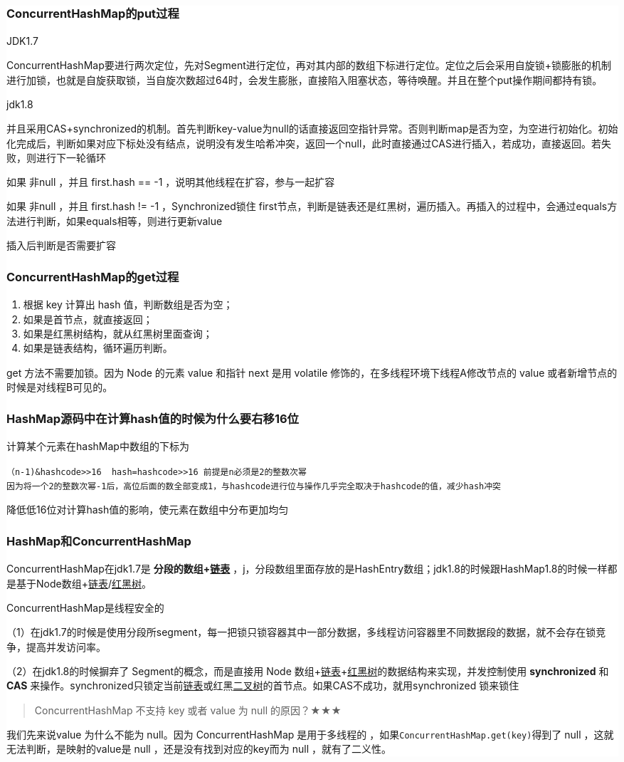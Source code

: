 ### ConcurrentHashMap的put过程

JDK1.7 

ConcurrentHashMap要进行两次定位，先对Segment进行定位，再对其内部的数组下标进行定位。定位之后会采用自旋锁+锁膨胀的机制进行加锁，也就是自旋获取锁，当自旋次数超过64时，会发生膨胀，直接陷入阻塞状态，等待唤醒。并且在整个put操作期间都持有锁。

jdk1.8

并且采用CAS+synchronized的机制。首先判断key-value为null的话直接返回空指针异常。否则判断map是否为空，为空进行初始化。初始化完成后，判断如果对应下标处没有结点，说明没有发生哈希冲突，返回一个null，此时直接通过CAS进行插入，若成功，直接返回。若失败，则进行下一轮循环

如果 非null ，并且 first.hash == -1 ，说明其他线程在扩容，参与一起扩容



如果 非null ，并且 first.hash != -1 ，Synchronized锁住 first节点，判断是链表还是红黑树，遍历插入。再插入的过程中，会通过equals方法进行判断，如果equals相等，则进行更新value

插入后判断是否需要扩容

### ConcurrentHashMap的get过程

1. 根据 key 计算出 hash 值，判断数组是否为空；
2. 如果是首节点，就直接返回；
3. 如果是红黑树结构，就从红黑树里面查询；
4. 如果是链表结构，循环遍历判断。

get 方法不需要加锁。因为 Node 的元素 value 和指针 next 是用 volatile 修饰的，在多线程环境下线程A修改节点的 value 或者新增节点的时候是对线程B可见的。



### HashMap源码中在计算hash值的时候为什么要右移16位

计算某个元素在hashMap中数组的下标为

```
（n-1)&hashcode>>16  hash=hashcode>>16 前提是n必须是2的整数次幂
因为将一个2的整数次幂-1后，高位后面的数全部变成1，与hashcode进行位与操作几乎完全取决于hashcode的值，减少hash冲突
```

降低低16位对计算hash值的影响，使元素在数组中分布更加均匀

### HashMap和ConcurrentHashMap

ConcurrentHashMap在jdk1.7是 **分段的数组+[链表]()** ，j，分段数组里面存放的是HashEntry数组；jdk1.8的时候跟HashMap1.8的时候一样都是基于Node数组+[链表]()/[红黑树]()。

ConcurrentHashMap是线程安全的

（1）在jdk1.7的时候是使用分段所segment，每一把锁只锁容器其中一部分数据，多线程访问容器里不同数据段的数据，就不会存在锁竞争，提高并发访问率。

（2）在jdk1.8的时候摒弃了 Segment的概念，而是直接用 Node 数组+[链表]()+[红黑树]()的数据结构来实现，并发控制使用 **synchronized** 和 **CAS** 来操作。synchronized只锁定当前[链表]()或红黑[二叉树]()的首节点。如果CAS不成功，就用synchronized 锁来锁住

> ConcurrentHashMap 不支持 key 或者 value 为 null 的原因？★★★

我们先来说value 为什么不能为 null。因为 ConcurrentHashMap 是用于多线程的 ，如果`ConcurrentHashMap.get(key)`得到了 null ，这就无法判断，是映射的value是 null ，还是没有找到对应的key而为 null ，就有了二义性。
